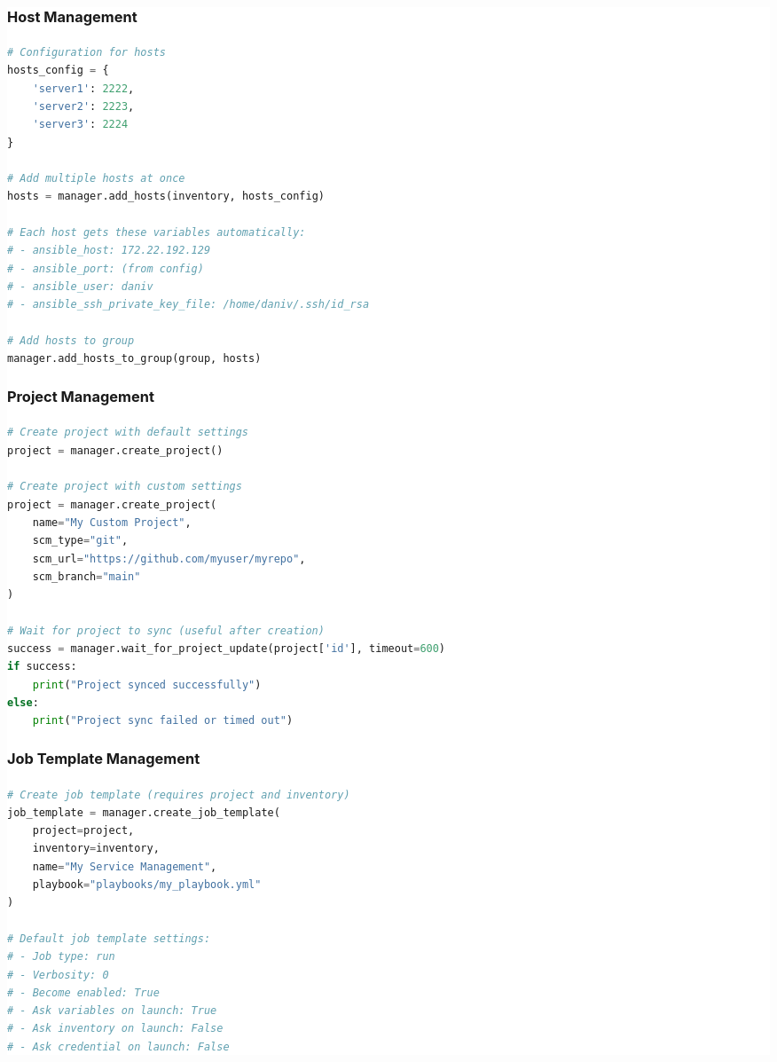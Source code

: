 ### **Host Management**

```python
# Configuration for hosts
hosts_config = {
    'server1': 2222,
    'server2': 2223,
    'server3': 2224
}

# Add multiple hosts at once
hosts = manager.add_hosts(inventory, hosts_config)

# Each host gets these variables automatically:
# - ansible_host: 172.22.192.129
# - ansible_port: (from config)
# - ansible_user: daniv
# - ansible_ssh_private_key_file: /home/daniv/.ssh/id_rsa

# Add hosts to group
manager.add_hosts_to_group(group, hosts)
```

### **Project Management**

```python
# Create project with default settings
project = manager.create_project()

# Create project with custom settings
project = manager.create_project(
    name="My Custom Project",
    scm_type="git",
    scm_url="https://github.com/myuser/myrepo",
    scm_branch="main"
)

# Wait for project to sync (useful after creation)
success = manager.wait_for_project_update(project['id'], timeout=600)
if success:
    print("Project synced successfully")
else:
    print("Project sync failed or timed out")
```

### **Job Template Management**

```python
# Create job template (requires project and inventory)
job_template = manager.create_job_template(
    project=project,
    inventory=inventory,
    name="My Service Management",
    playbook="playbooks/my_playbook.yml"
)

# Default job template settings:
# - Job type: run
# - Verbosity: 0
# - Become enabled: True
# - Ask variables on launch: True
# - Ask inventory on launch: False
# - Ask credential on launch: False
```
